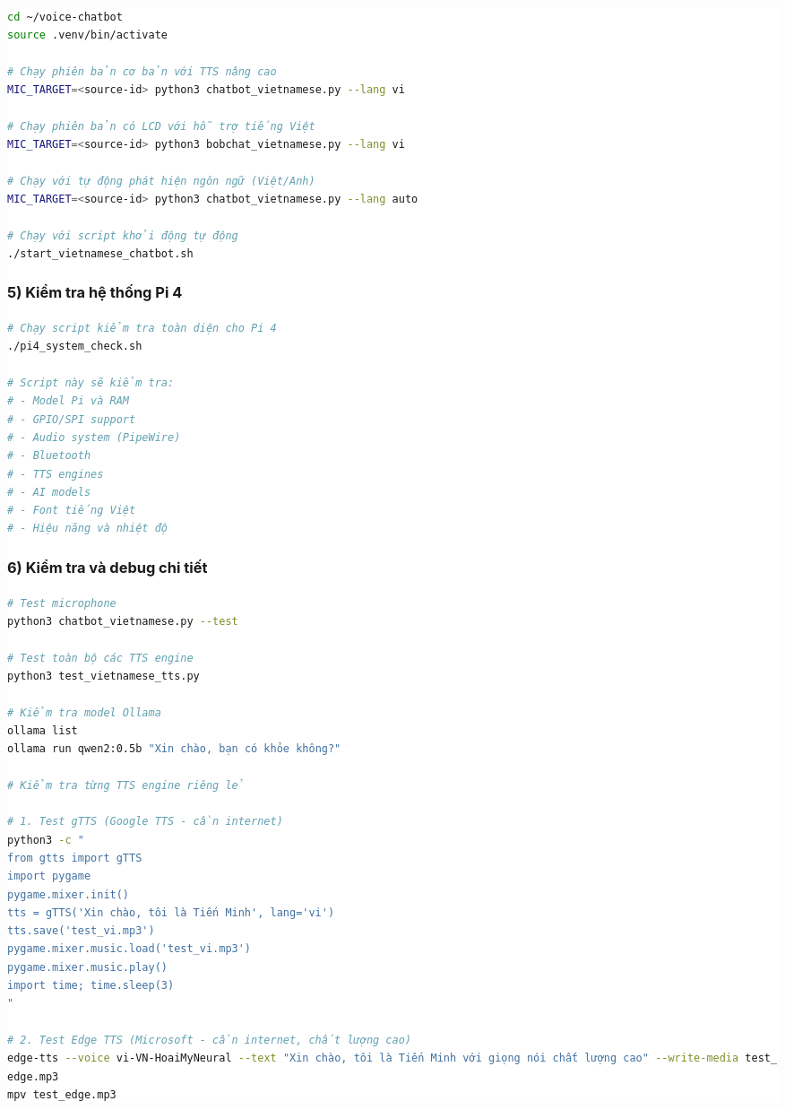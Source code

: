 ~~~bash
cd ~/voice-chatbot
source .venv/bin/activate

# Chạy phiên bản cơ bản với TTS nâng cao
MIC_TARGET=<source-id> python3 chatbot_vietnamese.py --lang vi

# Chạy phiên bản có LCD với hỗ trợ tiếng Việt
MIC_TARGET=<source-id> python3 bobchat_vietnamese.py --lang vi

# Chạy với tự động phát hiện ngôn ngữ (Việt/Anh)
MIC_TARGET=<source-id> python3 chatbot_vietnamese.py --lang auto

# Chạy với script khởi động tự động
./start_vietnamese_chatbot.sh
~~~

### 5) Kiểm tra hệ thống Pi 4

~~~bash
# Chạy script kiểm tra toàn diện cho Pi 4
./pi4_system_check.sh

# Script này sẽ kiểm tra:
# - Model Pi và RAM
# - GPIO/SPI support  
# - Audio system (PipeWire)
# - Bluetooth
# - TTS engines
# - AI models
# - Font tiếng Việt
# - Hiệu năng và nhiệt độ
~~~

### 6) Kiểm tra và debug chi tiết

~~~bash
# Test microphone
python3 chatbot_vietnamese.py --test

# Test toàn bộ các TTS engine
python3 test_vietnamese_tts.py

# Kiểm tra model Ollama
ollama list
ollama run qwen2:0.5b "Xin chào, bạn có khỏe không?"

# Kiểm tra từng TTS engine riêng lẻ

# 1. Test gTTS (Google TTS - cần internet)
python3 -c "
from gtts import gTTS
import pygame
pygame.mixer.init()
tts = gTTS('Xin chào, tôi là Tiến Minh', lang='vi')
tts.save('test_vi.mp3')
pygame.mixer.music.load('test_vi.mp3')
pygame.mixer.music.play()
import time; time.sleep(3)
"

# 2. Test Edge TTS (Microsoft - cần internet, chất lượng cao)
edge-tts --voice vi-VN-HoaiMyNeural --text "Xin chào, tôi là Tiến Minh với giọng nói chất lượng cao" --write-media test_edge.mp3
mpv test_edge.mp3
~~~